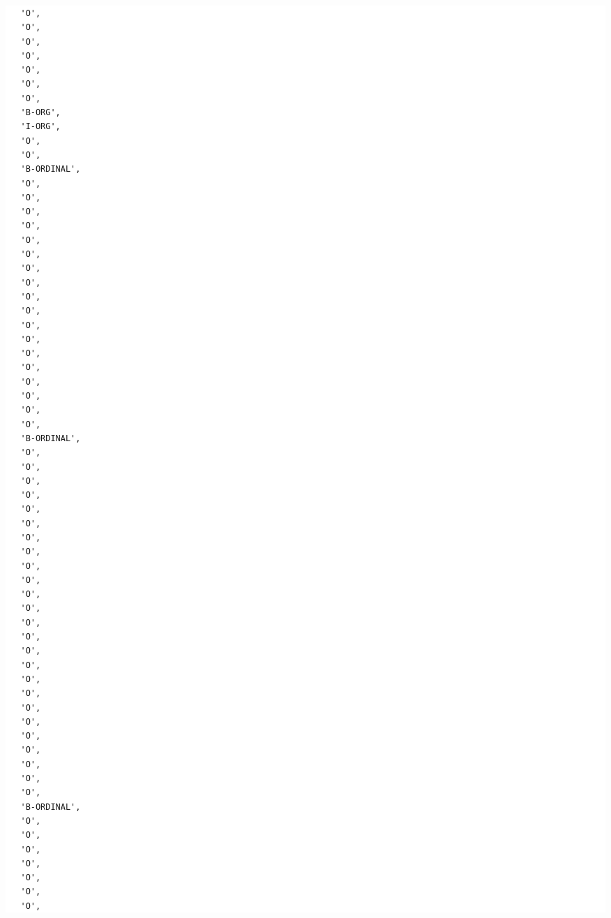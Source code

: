        'O',
       'O',
       'O',
       'O',
       'O',
       'O',
       'O',
       'B-ORG',
       'I-ORG',
       'O',
       'O',
       'B-ORDINAL',
       'O',
       'O',
       'O',
       'O',
       'O',
       'O',
       'O',
       'O',
       'O',
       'O',
       'O',
       'O',
       'O',
       'O',
       'O',
       'O',
       'O',
       'O',
       'B-ORDINAL',
       'O',
       'O',
       'O',
       'O',
       'O',
       'O',
       'O',
       'O',
       'O',
       'O',
       'O',
       'O',
       'O',
       'O',
       'O',
       'O',
       'O',
       'O',
       'O',
       'O',
       'O',
       'O',
       'O',
       'O',
       'O',
       'B-ORDINAL',
       'O',
       'O',
       'O',
       'O',
       'O',
       'O',
       'O',